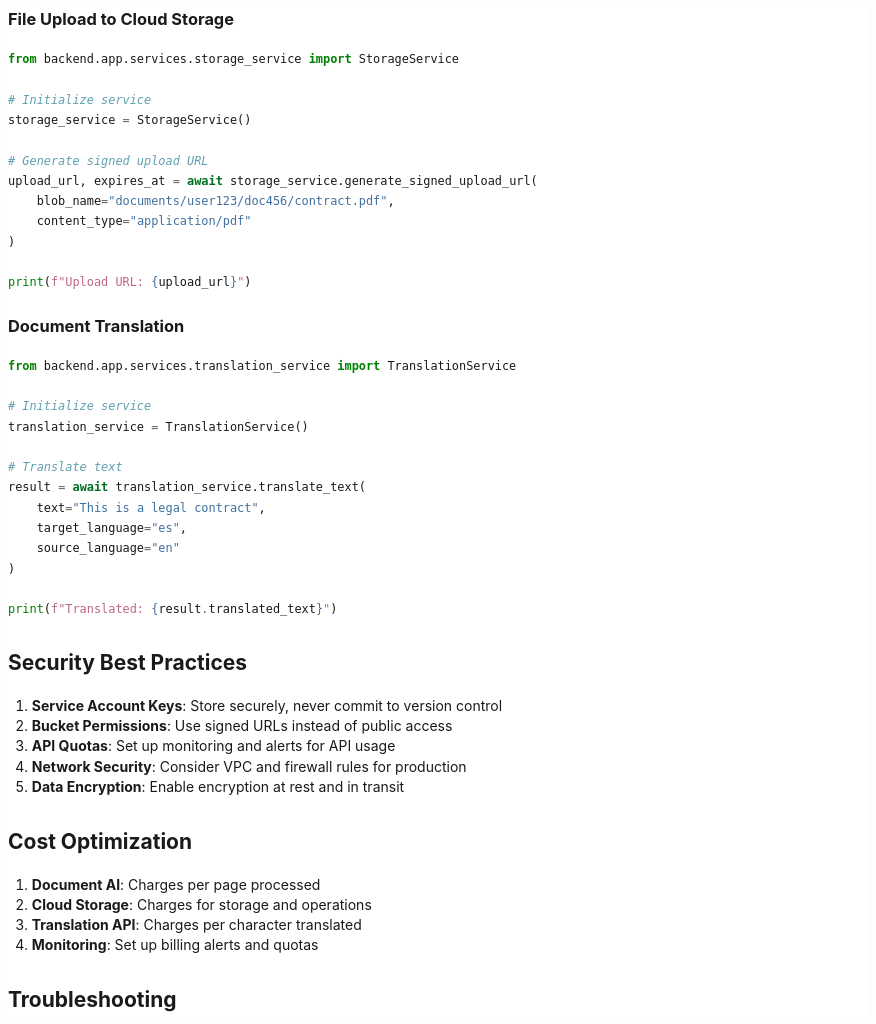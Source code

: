 ### File Upload to Cloud Storage

```python
from backend.app.services.storage_service import StorageService

# Initialize service
storage_service = StorageService()

# Generate signed upload URL
upload_url, expires_at = await storage_service.generate_signed_upload_url(
    blob_name="documents/user123/doc456/contract.pdf",
    content_type="application/pdf"
)

print(f"Upload URL: {upload_url}")
```

### Document Translation

```python
from backend.app.services.translation_service import TranslationService

# Initialize service
translation_service = TranslationService()

# Translate text
result = await translation_service.translate_text(
    text="This is a legal contract",
    target_language="es",
    source_language="en"
)

print(f"Translated: {result.translated_text}")
```

## Security Best Practices

1. **Service Account Keys**: Store securely, never commit to version control
2. **Bucket Permissions**: Use signed URLs instead of public access
3. **API Quotas**: Set up monitoring and alerts for API usage
4. **Network Security**: Consider VPC and firewall rules for production
5. **Data Encryption**: Enable encryption at rest and in transit

## Cost Optimization

1. **Document AI**: Charges per page processed
2. **Cloud Storage**: Charges for storage and operations
3. **Translation API**: Charges per character translated
4. **Monitoring**: Set up billing alerts and quotas

## Troubleshooting
